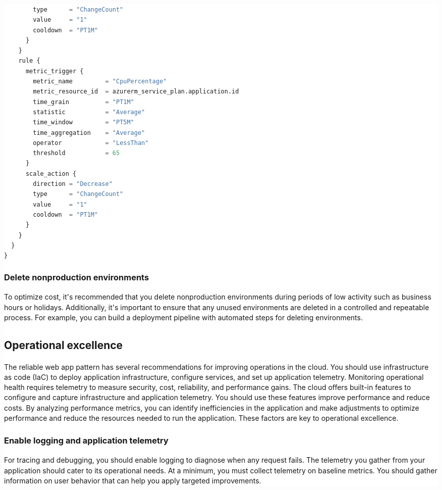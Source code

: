 ```terraform
        type      = "ChangeCount"
        value     = "1"
        cooldown  = "PT1M"
      }
    }
    rule {
      metric_trigger {
        metric_name         = "CpuPercentage"
        metric_resource_id  = azurerm_service_plan.application.id
        time_grain          = "PT1M"
        statistic           = "Average"
        time_window         = "PT5M"
        time_aggregation    = "Average"
        operator            = "LessThan"
        threshold           = 65
      }
      scale_action {
        direction = "Decrease"
        type      = "ChangeCount"
        value     = "1"
        cooldown  = "PT1M"
      }
    }
  }
}
```

### Delete nonproduction environments

To optimize cost, it's recommended that you delete nonproduction environments during periods of low activity such as business hours or holidays. Additionally, it's important to ensure that any unused environments are deleted in a controlled and repeatable process. For example, you can build a deployment pipeline with automated steps for deleting environments.

## Operational excellence

The reliable web app pattern has several recommendations for improving operations in the cloud. You should use infrastructure as code (IaC) to deploy application infrastructure, configure services, and set up application telemetry. Monitoring operational health requires telemetry to measure security, cost, reliability, and performance gains. The cloud offers built-in features to configure and capture infrastructure and application telemetry. You should use these features improve performance and reduce costs. By analyzing performance metrics, you can identify inefficiencies in the application and make adjustments to optimize performance and reduce the resources needed to run the application. These factors are key to operational excellence.

### Enable logging and application telemetry

For tracing and debugging, you should enable logging to diagnose when any request fails. The telemetry you gather from your application should cater to its operational needs. At a minimum, you must collect telemetry on baseline metrics. You should gather information on user behavior that can help you apply targeted improvements.
